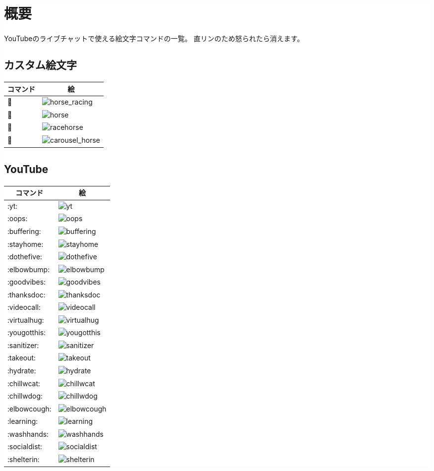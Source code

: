 # 概要
YouTubeのライブチャットで使える絵文字コマンドの一覧。
直リンのため怒られたら消えます。

## カスタム絵文字
| コマンド | 絵 |
|---|---|
| :horse_racing: | ![horse_racing](https://www.youtube.com/s/gaming/emoji/7ff574f2/emoji_u1f3c7.svg) |
| :horse: | ![horse](https://www.youtube.com/s/gaming/emoji/7ff574f2/emoji_u1f434.svg) |
| :racehorse: | ![racehorse](https://www.youtube.com/s/gaming/emoji/7ff574f2/emoji_u1f40e.svg) |
| :carousel_horse: | ![carousel_horse](https://www.youtube.com/s/gaming/emoji/7ff574f2/emoji_u1f3a0.svg) |

## YouTube
| コマンド | 絵 |
|---|---|
| :yt: | ![yt](https://yt3.ggpht.com/m6yqTzfmHlsoKKEZRSZCkqf6cGSeHtStY4rIeeXLAk4N9GY_yw3dizdZoxTrjLhlY4r_rkz3GA=w48-h48-c-k-nd) |
| :oops: | ![oops](https://yt3.ggpht.com/qByNS7xmuQXsb_5hxW2ggxwQZRN8-biWVnnKuL5FK1zudxIeim48zRVPk6DRq_HgaeKltHhm=w48-h48-c-k-nd) |
| :buffering: | ![buffering](https://yt3.ggpht.com/foWgzjN0ggMAA0CzDPfPZGyuGwv_7D7Nf6FGLAiomW5RRXj0Fs2lDqs2U6L52Z4J2Zb-D5tCUAA=w48-h48-c-k-nd) |
| :stayhome: | ![stayhome](https://yt3.ggpht.com/u3QDxda8o4jrk_b01YtJYKb57l8Zw8ks8mCwGkiZ5hC5cQP_iszbsggxIWquZhuLRBzl5IEM2w=w48-h48-c-k-nd) |
| :dothefive: | ![dothefive](https://yt3.ggpht.com/ktU04FFgK_a6yaXCS1US-ReFkLjD22XllcIMOyBRHuYKLsrxpVxsauV1gSC2RPraMJWXpWcY=w48-h48-c-k-nd) |
| :elbowbump: | ![elbowbump](https://yt3.ggpht.com/gt39CIfizoIAce9a8IzjfrADV5CjTbSyFKUlLMXzYILxJRjwAgYQQJ9PXXxnRvrnTec7ZpfHN4k=w48-h48-c-k-nd) |
| :goodvibes: | ![goodvibes](https://yt3.ggpht.com/6LPOiCw9bYr3ZXe8AhUoIMpDe_0BglC4mBmi-uC4kLDqDIuPu4J3ErgV0lEhgzXiBluq-I8j=w48-h48-c-k-nd) |
| :thanksdoc: | ![thanksdoc](https://yt3.ggpht.com/Av7Vf8FxIp0_dQg4cJrPcGmmL7v9RXraOXMp0ZBDN693ewoMTHbbS7D7V3GXpbtZPSNcRLHTQw=w48-h48-c-k-nd) |
| :videocall: | ![videocall](https://yt3.ggpht.com/bP-4yir3xZBWh-NKO4eGJJglr8m4dRnHrAKAXikaOJ0E5YFNkJ6IyAz3YhHMyukQ1kJNgQAo=w48-h48-c-k-nd) |
| :virtualhug: | ![virtualhug](https://yt3.ggpht.com/-o0Di2mE5oaqf_lb_RI3igd0fptmldMWF9kyQpqKWkdAd7M4cT5ZKzDwlmSSXdcBp3zVLJ41yg=w48-h48-c-k-nd) |
| :yougotthis: | ![yougotthis](https://yt3.ggpht.com/WxLUGtJzyLd4dcGaWnmcQnw9lTu9BW3_pEuCp6kcM2pxF5p5J28PvcYIXWh6uCm78LxGJVGn9g=w48-h48-c-k-nd) |
| :sanitizer: | ![sanitizer](https://yt3.ggpht.com/4PaPj_5jR1lkidYakZ4EkxVqNr0Eqp4g0xvlYt_gZqjTtVeyHBszqf57nB9s6uLh7d2QtEhEWEc=w48-h48-c-k-nd) |
| :takeout: | ![takeout](https://yt3.ggpht.com/ehUiXdRyvel0hba-BopQoDWTvM9ogZcMPaaAeR6IA9wkocdG21aFVN_IylxRGHtl2mE6L9jg1Do=w48-h48-c-k-nd) |
| :hydrate: | ![hydrate](https://yt3.ggpht.com/Plqt3RM7NBy-R_eA90cIjzMEzo8guwE0KqJ9QBeCkPEWO7FvUqKU_Vq03Lmv9XxMrG6A3Ouwpg=w48-h48-c-k-nd) |
| :chillwcat: | ![chillwcat](https://yt3.ggpht.com/ZN5h05TnuFQmbzgGvIfk3bgrV-_Wp8bAbecOqw92s2isI6GLHbYjTyZjcqf0rKQ5t4jBtlumzw=w48-h48-c-k-nd) |
| :chillwdog: | ![chillwdog](https://yt3.ggpht.com/jiaOCnfLX0rqed1sISxULaO7T-ktq2GEPizX9snaxvMLxQOMmWXMmAVGyIbYeFS2IvrMpxvFcQ=w48-h48-c-k-nd) |
| :elbowcough: | ![elbowcough](https://yt3.ggpht.com/kWObU3wBMdHS43q6-ib2KJ-iC5tWqe7QcEITaNApbXEZfrik9E57_ve_BEPHO86z4Xrv8ikMdW0=w48-h48-c-k-nd) |
| :learning: | ![learning](https://yt3.ggpht.com/LiS1vw8KUXmczimKGfA-toRYXOcV1o-9aGSNRF0dGLk15Da2KTAsU-DXkIao-S7-kCkSnJwt=w48-h48-c-k-nd) |
| :washhands: | ![washhands](https://yt3.ggpht.com/66Fn-0wiOmLDkoKk4FSa9vD0yymtWEulbbQK2x-kTBswQ2auer_2ftvmrJGyMMoqEGNjJtipBA=w48-h48-c-k-nd) |
| :socialdist: | ![socialdist](https://yt3.ggpht.com/0WD780vTqUcS0pFq423D8WRuA_T8NKdTbRztChITI9jgOqOxD2r6dthbu86P6fIggDR6omAPfnQ=w48-h48-c-k-nd) |
| :shelterin: | ![shelterin](https://yt3.ggpht.com/KgaktgJ3tmEFB-gMtjUcuHd6UKq50b-S3PbHEOSUbJG7UddPoJSmrIzysXA77jJp5oRNLWG84Q=w48-h48-c-k-nd) |
